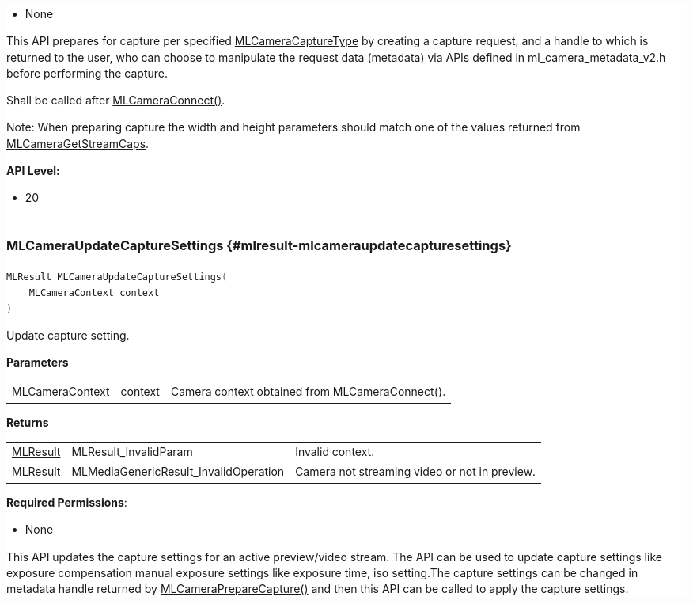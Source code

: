   * None 


This API prepares for capture per specified [MLCameraCaptureType](/versioned_docs/version-22-Mar-2023/api-ref/api/Modules/group___camera/group___camera.md#enums-mlcameracapturetype) by creating a capture request, and a handle to which is returned to the user, who can choose to manipulate the request data (metadata) via APIs defined in [ml_camera_metadata_v2.h](/versioned_docs/version-22-Mar-2023/api-ref/api/Files/ml__camera__metadata__v2_8h.md#files-ml-camera-metadata-v2.h) before performing the capture.

Shall be called after [MLCameraConnect()](/versioned_docs/version-22-Mar-2023/api-ref/api/Modules/group___camera/group___camera.md#mlresult-mlcameraconnect).

Note: When preparing capture the width and height parameters should match one of the values returned from [MLCameraGetStreamCaps](/versioned_docs/version-22-Mar-2023/api-ref/api/Modules/group___camera/group___camera.md#mlresult-mlcameragetstreamcaps).




**API Level:**
  * 20




-----------

### MLCameraUpdateCaptureSettings {#mlresult-mlcameraupdatecapturesettings}

```cpp
MLResult MLCameraUpdateCaptureSettings(
    MLCameraContext context
)
```

Update capture setting. 

**Parameters**

|  |   |   |
|--|--|--|
| [MLCameraContext](/versioned_docs/version-22-Mar-2023/api-ref/api/Modules/group___camera/group___camera.md#mlhandle-mlcameracontext) |context|Camera context obtained from [MLCameraConnect()](/versioned_docs/version-22-Mar-2023/api-ref/api/Modules/group___camera/group___camera.md#mlresult-mlcameraconnect).|

**Returns**

|  |   |   |
|--|--|--|
| [MLResult](/versioned_docs/version-22-Mar-2023/api-ref/api/Modules/group___platform/group___platform.md#int32-t-mlresult) |MLResult_InvalidParam|Invalid context. |
| [MLResult](/versioned_docs/version-22-Mar-2023/api-ref/api/Modules/group___platform/group___platform.md#int32-t-mlresult) |MLMediaGenericResult_InvalidOperation|Camera not streaming video or not in preview.|
**Required Permissions**:

  * None 


This API updates the capture settings for an active preview/video stream. The API can be used to update capture settings like exposure compensation manual exposure settings like exposure time, iso setting.The capture settings can be changed in metadata handle returned by [MLCameraPrepareCapture()](/versioned_docs/version-22-Mar-2023/api-ref/api/Modules/group___camera/group___camera.md#mlresult-mlcamerapreparecapture) and then this API can be called to apply the capture settings.
